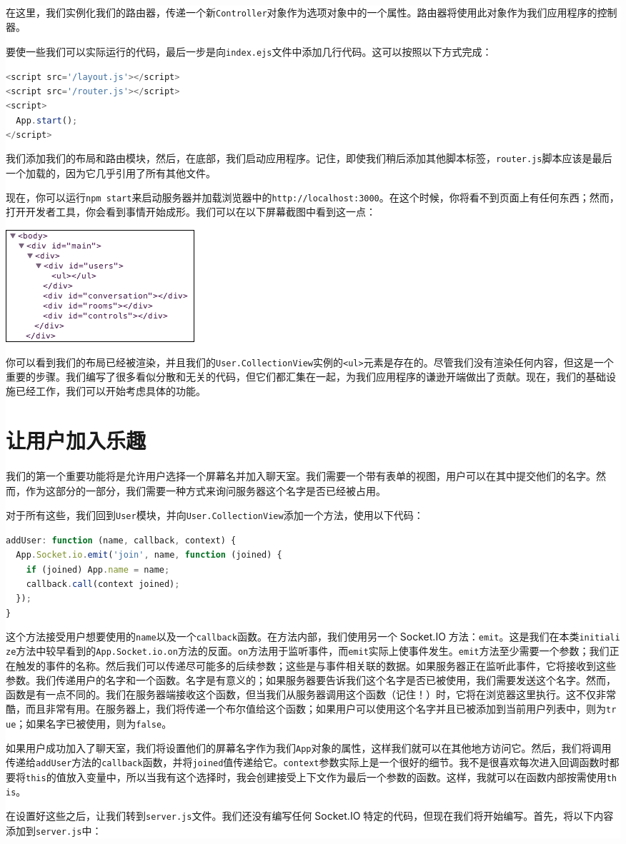 在这里，我们实例化我们的路由器，传递一个新`Controller`对象作为选项对象中的一个属性。路由器将使用此对象作为我们应用程序的控制器。

要使一些我们可以实际运行的代码，最后一步是向`index.ejs`文件中添加几行代码。这可以按照以下方式完成：

```js
<script src='/layout.js'></script>
<script src='/router.js'></script>
<script>
  App.start();
</script>
```

我们添加我们的布局和路由模块，然后，在底部，我们启动应用程序。记住，即使我们稍后添加其他脚本标签，`router.js`脚本应该是最后一个加载的，因为它几乎引用了所有其他文件。

现在，你可以运行`npm start`来启动服务器并加载浏览器中的`http://localhost:3000`。在这个时候，你将看不到页面上有任何东西；然而，打开开发者工具，你会看到事情开始成形。我们可以在以下屏幕截图中看到这一点：

![启动路由器](img/6997OS_05_01.jpg)

你可以看到我们的布局已经被渲染，并且我们的`User.CollectionView`实例的`<ul>`元素是存在的。尽管我们没有渲染任何内容，但这是一个重要的步骤。我们编写了很多看似分散和无关的代码，但它们都汇集在一起，为我们应用程序的谦逊开端做出了贡献。现在，我们的基础设施已经工作，我们可以开始考虑具体的功能。

# 让用户加入乐趣

我们的第一个重要功能将是允许用户选择一个屏幕名并加入聊天室。我们需要一个带有表单的视图，用户可以在其中提交他们的名字。然而，作为这部分的一部分，我们需要一种方式来询问服务器这个名字是否已经被占用。

对于所有这些，我们回到`User`模块，并向`User.CollectionView`添加一个方法，使用以下代码：

```js
addUser: function (name, callback, context) {
  App.Socket.io.emit('join', name, function (joined) {
    if (joined) App.name = name;
    callback.call(context joined);
  });
}
```

这个方法接受用户想要使用的`name`以及一个`callback`函数。在方法内部，我们使用另一个 Socket.IO 方法：`emit`。这是我们在本类`initialize`方法中较早看到的`App.Socket.io.on`方法的反面。`on`方法用于监听事件，而`emit`实际上使事件发生。`emit`方法至少需要一个参数；我们正在触发的事件的名称。然后我们可以传递尽可能多的后续参数；这些是与事件相关联的数据。如果服务器正在监听此事件，它将接收到这些参数。我们传递用户的名字和一个函数。名字是有意义的；如果服务器要告诉我们这个名字是否已被使用，我们需要发送这个名字。然而，函数是有一点不同的。我们在服务器端接收这个函数，但当我们从服务器调用这个函数（记住！）时，它将在浏览器这里执行。这不仅非常酷，而且非常有用。在服务器上，我们将传递一个布尔值给这个函数；如果用户可以使用这个名字并且已被添加到当前用户列表中，则为`true`；如果名字已被使用，则为`false`。

如果用户成功加入了聊天室，我们将设置他们的屏幕名字作为我们`App`对象的属性，这样我们就可以在其他地方访问它。然后，我们将调用传递给`addUser`方法的`callback`函数，并将`joined`值传递给它。`context`参数实际上是一个很好的细节。我不是很喜欢每次进入回调函数时都要将`this`的值放入变量中，所以当我有这个选择时，我会创建接受上下文作为最后一个参数的函数。这样，我就可以在函数内部按需使用`this`。

在设置好这些之后，让我们转到`server.js`文件。我们还没有编写任何 Socket.IO 特定的代码，但现在我们将开始编写。首先，将以下内容添加到`server.js`中：
